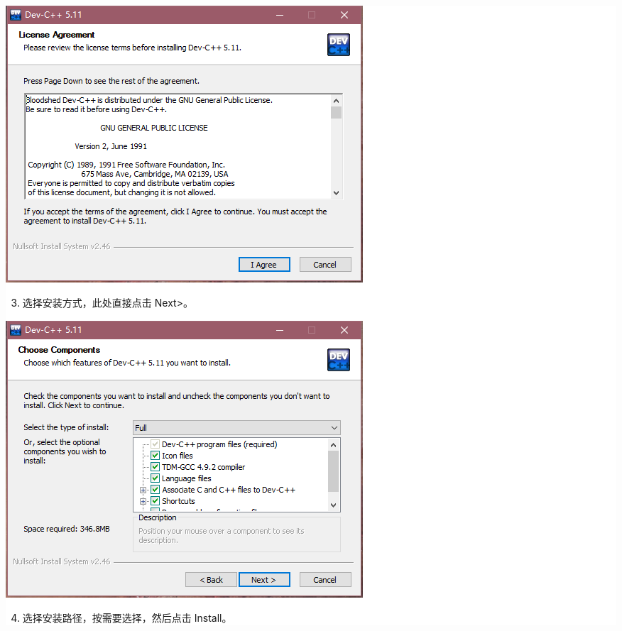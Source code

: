 ![](./images/Dev-C++-2.png)

3.  选择安装方式，此处直接点击 Next>。

![](./images/Dev-C++-3.png)

4.  选择安装路径，按需要选择，然后点击 Install。
